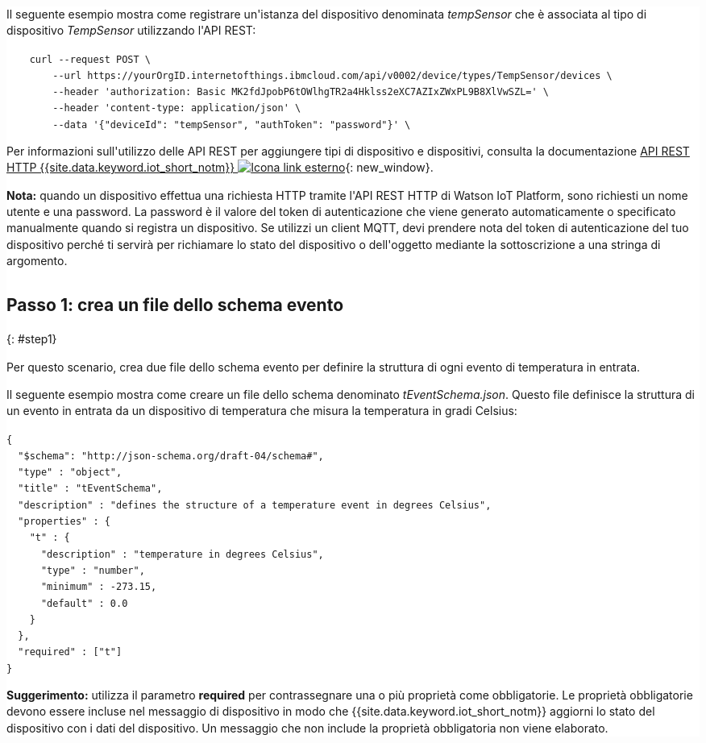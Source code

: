 Il seguente esempio mostra come registrare un'istanza del dispositivo denominata *tempSensor* che è associata al tipo di dispositivo *TempSensor* utilizzando l'API REST:
```
    curl --request POST \
        --url https://yourOrgID.internetofthings.ibmcloud.com/api/v0002/device/types/TempSensor/devices \
        --header 'authorization: Basic MK2fdJpobP6tOWlhgTR2a4Hklss2eXC7AZIxZWxPL9B8XlVwSZL=' \
        --header 'content-type: application/json' \
        --data '{"deviceId": "tempSensor", "authToken": "password"}' \
```

Per informazioni sull'utilizzo delle API REST per aggiungere tipi di dispositivo e dispositivi, consulta la documentazione [API REST HTTP {{site.data.keyword.iot_short_notm}} ![Icona link esterno](../../../icons/launch-glyph.svg "Icona link esterno")](https://docs.internetofthings.ibmcloud.com/apis/swagger/v0002/org-admin.html){: new_window}.

**Nota:** quando un dispositivo effettua una richiesta HTTP tramite l'API REST HTTP di Watson IoT Platform, sono richiesti un nome utente e una password. La password è il valore del token di autenticazione che viene generato automaticamente o specificato manualmente quando si registra un dispositivo. Se utilizzi un client MQTT, devi prendere nota del token di autenticazione del tuo dispositivo perché ti servirà per richiamare lo stato del dispositivo o dell'oggetto mediante la sottoscrizione a una stringa di argomento.

## Passo 1: crea un file dello schema evento
{: #step1}

Per questo scenario, crea due file dello schema evento per definire la struttura di ogni evento di temperatura in entrata.

Il seguente esempio mostra come creare un file dello schema denominato *tEventSchema.json*. Questo file definisce la struttura di un evento in entrata da un dispositivo di temperatura che misura la temperatura in gradi Celsius:

```
{
  "$schema": "http://json-schema.org/draft-04/schema#",
  "type" : "object",
  "title" : "tEventSchema",
  "description" : "defines the structure of a temperature event in degrees Celsius",
  "properties" : {
    "t" : {
      "description" : "temperature in degrees Celsius",
      "type" : "number",
      "minimum" : -273.15,
      "default" : 0.0
    }
  },
  "required" : ["t"]
}
  ```
**Suggerimento:** utilizza il parametro **required** per contrassegnare una o più proprietà come obbligatorie. Le proprietà obbligatorie devono essere incluse nel messaggio di dispositivo in modo che {{site.data.keyword.iot_short_notm}} aggiorni lo stato del dispositivo con i dati del dispositivo. Un messaggio che non include la proprietà obbligatoria non viene elaborato.   
